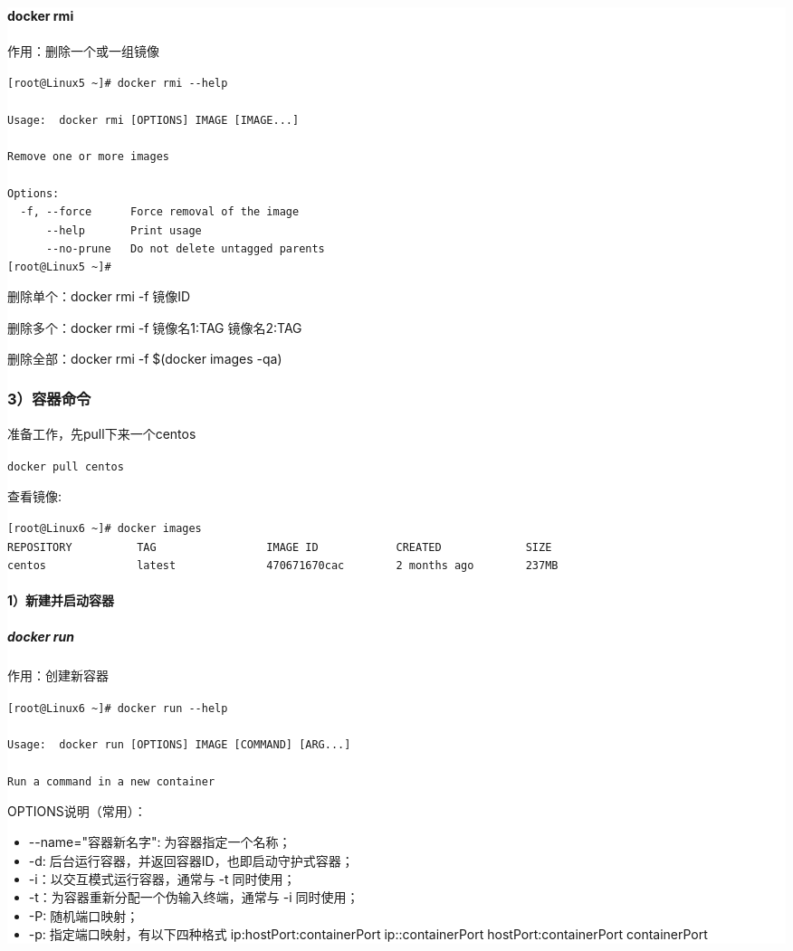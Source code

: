 #### docker rmi

作用：删除一个或一组镜像

```
[root@Linux5 ~]# docker rmi --help

Usage:  docker rmi [OPTIONS] IMAGE [IMAGE...]

Remove one or more images

Options:
  -f, --force      Force removal of the image
      --help       Print usage
      --no-prune   Do not delete untagged parents
[root@Linux5 ~]# 
```

删除单个：docker rmi -f 镜像ID

删除多个：docker rmi -f 镜像名1:TAG 镜像名2:TAG

删除全部：docker rmi -f $(docker images -qa)

### 3）容器命令

准备工作，先pull下来一个centos

```
docker pull centos
```

查看镜像:

```
[root@Linux6 ~]# docker images
REPOSITORY          TAG                 IMAGE ID            CREATED             SIZE
centos              latest              470671670cac        2 months ago        237MB
```

#### 1）新建并启动容器

##### docker run

作用：创建新容器

```
[root@Linux6 ~]# docker run --help

Usage:  docker run [OPTIONS] IMAGE [COMMAND] [ARG...]

Run a command in a new container
```

OPTIONS说明（常用）：

- --name="容器新名字": 为容器指定一个名称；
- -d: 后台运行容器，并返回容器ID，也即启动守护式容器；
- -i：以交互模式运行容器，通常与 -t 同时使用；
- -t：为容器重新分配一个伪输入终端，通常与 -i 同时使用；
- -P: 随机端口映射；
- -p: 指定端口映射，有以下四种格式 ip:hostPort:containerPort ip::containerPort hostPort:containerPort containerPort
